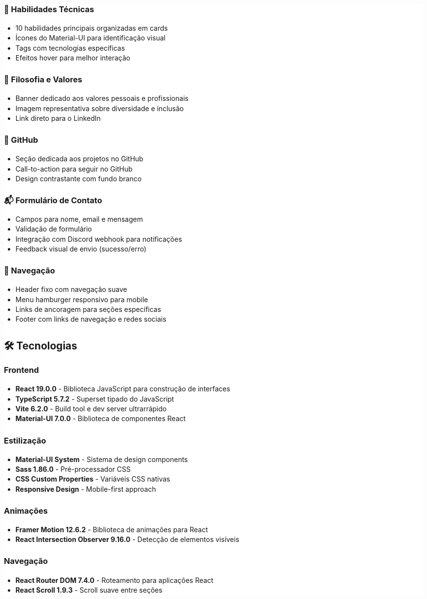 ### 🔧 Habilidades Técnicas
- 10 habilidades principais organizadas em cards
- Ícones do Material-UI para identificação visual
- Tags com tecnologias específicas
- Efeitos hover para melhor interação

### 🎯 Filosofia e Valores
- Banner dedicado aos valores pessoais e profissionais
- Imagem representativa sobre diversidade e inclusão
- Link direto para o LinkedIn

### 📁 GitHub
- Seção dedicada aos projetos no GitHub
- Call-to-action para seguir no GitHub
- Design contrastante com fundo branco

### 📬 Formulário de Contato
- Campos para nome, email e mensagem
- Validação de formulário
- Integração com Discord webhook para notificações
- Feedback visual de envio (sucesso/erro)

### 🧭 Navegação
- Header fixo com navegação suave
- Menu hamburger responsivo para mobile
- Links de ancoragem para seções específicas
- Footer com links de navegação e redes sociais

## 🛠️ Tecnologias

### Frontend
- **React 19.0.0** - Biblioteca JavaScript para construção de interfaces
- **TypeScript 5.7.2** - Superset tipado do JavaScript
- **Vite 6.2.0** - Build tool e dev server ultrarrápido
- **Material-UI 7.0.0** - Biblioteca de componentes React

### Estilização
- **Material-UI System** - Sistema de design components
- **Sass 1.86.0** - Pré-processador CSS
- **CSS Custom Properties** - Variáveis CSS nativas
- **Responsive Design** - Mobile-first approach

### Animações
- **Framer Motion 12.6.2** - Biblioteca de animações para React
- **React Intersection Observer 9.16.0** - Detecção de elementos visíveis

### Navegação
- **React Router DOM 7.4.0** - Roteamento para aplicações React
- **React Scroll 1.9.3** - Scroll suave entre seções
